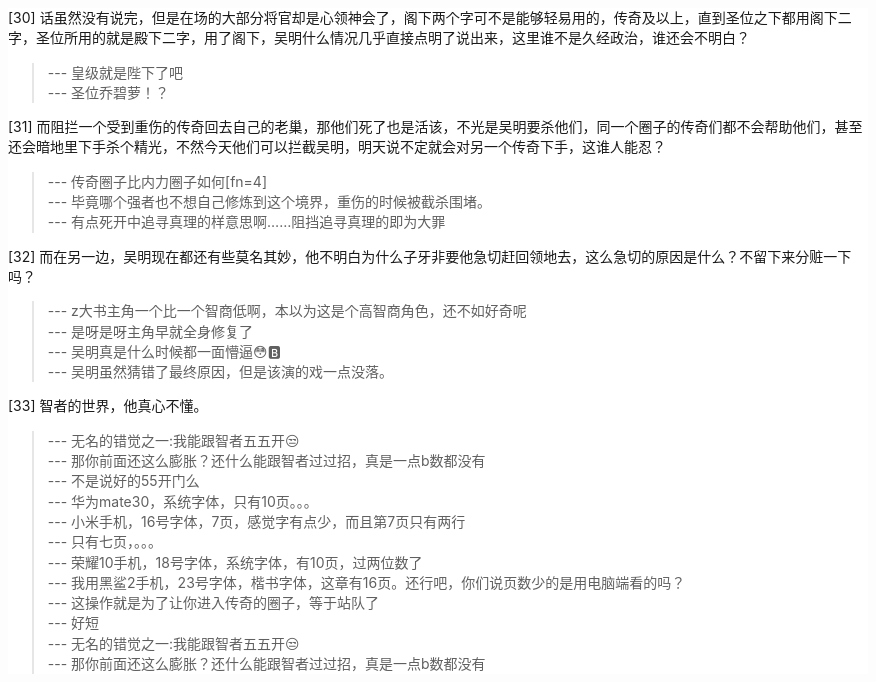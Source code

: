 [30] 话虽然没有说完，但是在场的大部分将官却是心领神会了，阁下两个字可不是能够轻易用的，传奇及以上，直到圣位之下都用阁下二字，圣位所用的就是殿下二字，用了阁下，吴明什么情况几乎直接点明了说出来，这里谁不是久经政治，谁还会不明白？
>--- 皇级就是陛下了吧<br>
>--- 圣位乔碧萝！？<br>

[31] 而阻拦一个受到重伤的传奇回去自己的老巢，那他们死了也是活该，不光是吴明要杀他们，同一个圈子的传奇们都不会帮助他们，甚至还会暗地里下手杀个精光，不然今天他们可以拦截吴明，明天说不定就会对另一个传奇下手，这谁人能忍？
>--- 传奇圈子比内力圈子如何[fn=4]<br>
>--- 毕竟哪个强者也不想自己修炼到这个境界，重伤的时候被截杀围堵。<br>
>--- 有点死开中追寻真理的样意思啊……阻挡追寻真理的即为大罪<br>

[32] 而在另一边，吴明现在都还有些莫名其妙，他不明白为什么子牙非要他急切赶回领地去，这么急切的原因是什么？不留下来分赃一下吗？
>--- z大书主角一个比一个智商低啊，本以为这是个高智商角色，还不如好奇呢<br>
>--- 是呀是呀主角早就全身修复了<br>
>--- 吴明真是什么时候都一面懵逼😳🅱<br>
>--- 吴明虽然猜错了最终原因，但是该演的戏一点没落。<br>

[33] 智者的世界，他真心不懂。
>--- 无名的错觉之一:我能跟智者五五开😒<br>
>--- 那你前面还这么膨胀？还什么能跟智者过过招，真是一点b数都没有<br>
>--- 不是说好的55开门么<br>
>--- 华为mate30，系统字体，只有10页。。。<br>
>--- 小米手机，16号字体，7页，感觉字有点少，而且第7页只有两行<br>
>--- 只有七页，。。。<br>
>--- 荣耀10手机，18号字体，系统字体，有10页，过两位数了<br>
>--- 我用黑鲨2手机，23号字体，楷书字体，这章有16页。还行吧，你们说页数少的是用电脑端看的吗？<br>
>--- 这操作就是为了让你进入传奇的圈子，等于站队了<br>
>--- 好短<br>
>--- 无名的错觉之一:我能跟智者五五开😒<br>
>--- 那你前面还这么膨胀？还什么能跟智者过过招，真是一点b数都没有<br>
